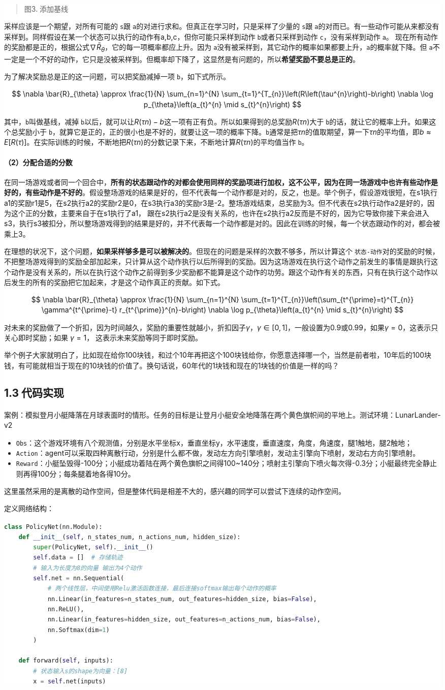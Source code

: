 > 图3. 添加基线

采样应该是一个期望，对所有可能的 `s`跟 `a`的对进行求和。但真正在学习时，只是采样了少量的 `s`跟 `a`的对而已。有一些动作可能从来都没有采样到。同样假设在某一个状态可以执行的动作有a,b,c，但你可能只采样到动作 `b`或者只采样到动作 `c`，没有采样到动作 `a`。 现在所有动作的奖励都是正的，根据公式$\nabla \bar{R}_{\theta}$，它的每一项概率都应上升。因为 `a`没有被采样到，其它动作的概率如果都要上升，`a`的概率就下降。但 `a`不一定是一个不好的动作，它只是没被采样到。但概率却下降了，这显然是有问题的，所以**希望奖励不要总是正的**。

为了解决奖励总是正的这一问题，可以把奖励减掉一项 `b`，如下式所示。

$$
\nabla \bar{R}_{\theta} \approx \frac{1}{N} \sum_{n=1}^{N} \sum_{t=1}^{T_{n}}\left(R\left(\tau^{n}\right)-b\right) \nabla \log p_{\theta}\left(a_{t}^{n} \mid s_{t}^{n}\right)
$$

其中，`b`叫做基线，减掉 `b`以后，就可以让$R(τn)−b$这一项有正有负。所以如果得到的总奖励$R(τn)$大于 `b`的话，就让它的概率上升。如果这个总奖励小于 `b`，就算它是正的，正的很小也是不好的，就要让这一项的概率下降。`b`通常是把$τn$的值取期望，算一下$τn$的平均值，即$b≈E[R(τ)]$。在实际训练的时候，不断地把$R(τn)$的分数记录下来，不断地计算$R(τn)$的平均值当作 `b`。

#### （2）分配合适的分数

在同一场游戏或者同一个回合中，**所有的状态跟动作的对都会使用同样的奖励项进行加权，这不公平，因为在同一场游戏中也许有些动作是好的，有些动作是不好的**。假设整场游戏的结果是好的，但不代表每一个动作都是对的，反之，也是。举个例子，假设游戏很短，在s1执行a1的奖励r1是5，在s2执行a2的奖励r2是0，在s3执行a3的奖励r3是-2。整场游戏结束，总奖励为3。但不代表在s2执行动作a2是好的，因为这个正的分数，主要来自于在s1执行了a1， 跟在s2执行a2是没有关系的，也许在s2执行a2反而是不好的，因为它导致你接下来会进入s3，执行s3被扣分，所以整场游戏得到的结果是好的，并不代表每一个动作都是对的。因此在训练的时候，每一个状态跟动作的对，都会被乘上3。

在理想的状况下，这个问题，**如果采样够多是可以被解决的**。但现在的问题是采样的次数不够多，所以计算这个 `状态-动作`对的奖励的时候，不把整场游戏得到的奖励全部加起来，只计算从这个动作执行以后所得到的奖励。因为这场游戏在执行这个动作之前发生的事情是跟执行这个动作是没有关系的，所以在执行这个动作之前得到多少奖励都不能算是这个动作的功劳。跟这个动作有关的东西，只有在执行这个动作以后发生的所有的奖励把它加起来，才是这个动作真正的贡献。如下式。

$$
\nabla \bar{R}_{\theta} \approx \frac{1}{N} \sum_{n=1}^{N} \sum_{t=1}^{T_{n}}\left(\sum_{t^{\prime}=t}^{T_{n}} \gamma^{t^{\prime}-t} r_{t^{\prime}}^{n}-b\right) \nabla \log p_{\theta}\left(a_{t}^{n} \mid s_{t}^{n}\right)
$$

对未来的奖励做了一个折扣，因为时间越久，奖励的重要性就越小，折扣因子$γ$，$γ∈[0,1]$，一般设置为0.9或0.99，如果$γ=0$，这表示只关心即时奖励；如果 $γ=1$， 这表示未来奖励等同于即时奖励。

举个例子大家就明白了，比如现在给你100块钱，和过个10年再把这个100块钱给你，你愿意选择哪一个，当然是前者啦，10年后的100块钱，有可能就相当于现在的10块钱的价值了。换句话说，60年代的1块钱和现在的1块钱的价值是一样的吗？

## 1.3 代码实现

案例：模拟登月小艇降落在月球表面时的情形。任务的目标是让登月小艇安全地降落在两个黄色旗帜间的平地上。测试环境：LunarLander-v2

- `Obs`：这个游戏环境有八个观测值，分别是水平坐标x，垂直坐标y，水平速度，垂直速度，角度，角速度，腿1触地，腿2触地；
- `Action`：agent可以采取四种离散行动，分别是什么都不做，发动左方向引擎喷射，发动主引擎向下喷射，发动右方向引擎喷射。
- `Reward`：小艇坠毁得-100分；小艇成功着陆在两个黄色旗帜之间得100\~140分；喷射主引擎向下喷火每次得-0.3分；小艇最终完全静止则再得100分；每条腿着地各得10分。

这里虽然采用的是离散的动作空间，但是整体代码是相差不大的，感兴趣的同学可以尝试下连续的动作空间。

定义网络结构：

```python
class PolicyNet(nn.Module):
    def __init__(self, n_states_num, n_actions_num, hidden_size):
        super(PolicyNet, self).__init__()
        self.data = []  # 存储轨迹
        # 输入为长度为8的向量 输出为4个动作
        self.net = nn.Sequential(
            # 两个线性层，中间使用Relu激活函数连接，最后连接softmax输出每个动作的概率
            nn.Linear(in_features=n_states_num, out_features=hidden_size, bias=False),
            nn.ReLU(),
            nn.Linear(in_features=hidden_size, out_features=n_actions_num, bias=False),
            nn.Softmax(dim=1)
        )

    def forward(self, inputs):
        # 状态输入s的shape为向量：[8]
        x = self.net(inputs)
```